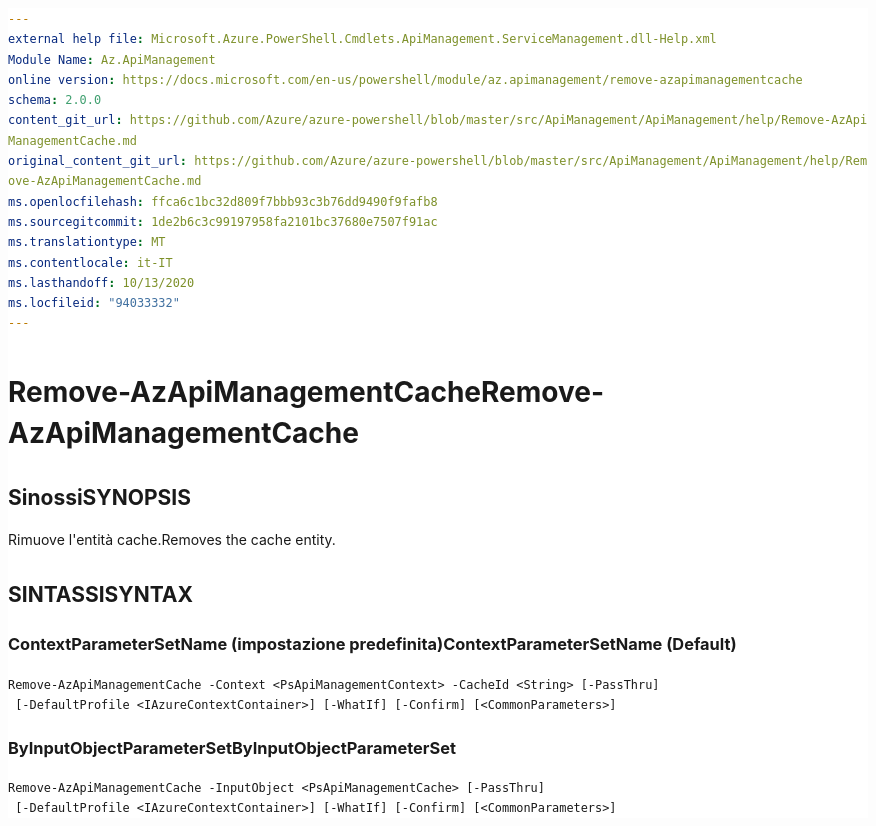 ```yaml
---
external help file: Microsoft.Azure.PowerShell.Cmdlets.ApiManagement.ServiceManagement.dll-Help.xml
Module Name: Az.ApiManagement
online version: https://docs.microsoft.com/en-us/powershell/module/az.apimanagement/remove-azapimanagementcache
schema: 2.0.0
content_git_url: https://github.com/Azure/azure-powershell/blob/master/src/ApiManagement/ApiManagement/help/Remove-AzApiManagementCache.md
original_content_git_url: https://github.com/Azure/azure-powershell/blob/master/src/ApiManagement/ApiManagement/help/Remove-AzApiManagementCache.md
ms.openlocfilehash: ffca6c1bc32d809f7bbb93c3b76dd9490f9fafb8
ms.sourcegitcommit: 1de2b6c3c99197958fa2101bc37680e7507f91ac
ms.translationtype: MT
ms.contentlocale: it-IT
ms.lasthandoff: 10/13/2020
ms.locfileid: "94033332"
---
```

# <span data-ttu-id="26bea-101">Remove-AzApiManagementCache</span><span class="sxs-lookup"><span data-stu-id="26bea-101">Remove-AzApiManagementCache</span></span>

## <span data-ttu-id="26bea-102">Sinossi</span><span class="sxs-lookup"><span data-stu-id="26bea-102">SYNOPSIS</span></span>
<span data-ttu-id="26bea-103">Rimuove l'entità cache.</span><span class="sxs-lookup"><span data-stu-id="26bea-103">Removes the cache entity.</span></span>

## <span data-ttu-id="26bea-104">SINTASSI</span><span class="sxs-lookup"><span data-stu-id="26bea-104">SYNTAX</span></span>

### <span data-ttu-id="26bea-105">ContextParameterSetName (impostazione predefinita)</span><span class="sxs-lookup"><span data-stu-id="26bea-105">ContextParameterSetName (Default)</span></span>
```
Remove-AzApiManagementCache -Context <PsApiManagementContext> -CacheId <String> [-PassThru]
 [-DefaultProfile <IAzureContextContainer>] [-WhatIf] [-Confirm] [<CommonParameters>]
```

### <span data-ttu-id="26bea-106">ByInputObjectParameterSet</span><span class="sxs-lookup"><span data-stu-id="26bea-106">ByInputObjectParameterSet</span></span>
```
Remove-AzApiManagementCache -InputObject <PsApiManagementCache> [-PassThru]
 [-DefaultProfile <IAzureContextContainer>] [-WhatIf] [-Confirm] [<CommonParameters>]
```
